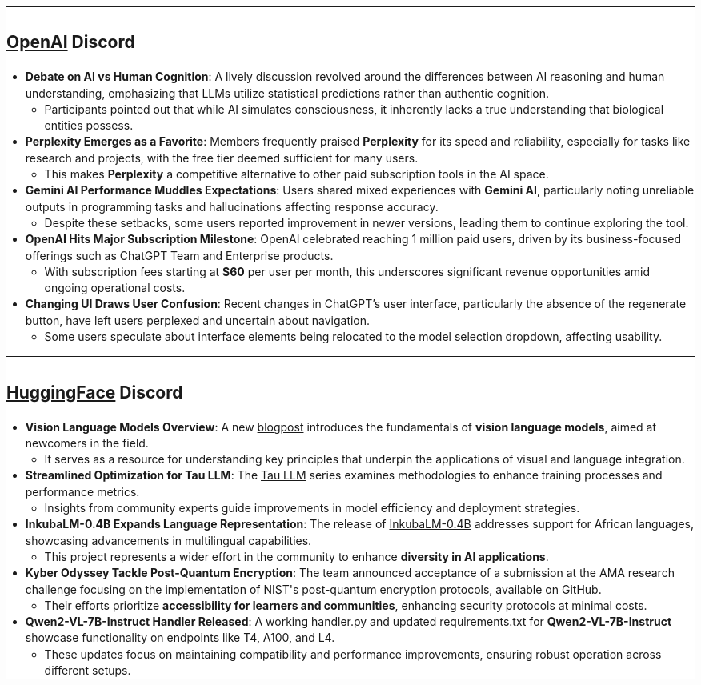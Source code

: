 
---



## [OpenAI](https://discord.com/channels/974519864045756446) Discord

- **Debate on AI vs Human Cognition**: A lively discussion revolved around the differences between AI reasoning and human understanding, emphasizing that LLMs utilize statistical predictions rather than authentic cognition.
   - Participants pointed out that while AI simulates consciousness, it inherently lacks a true understanding that biological entities possess.
- **Perplexity Emerges as a Favorite**: Members frequently praised **Perplexity** for its speed and reliability, especially for tasks like research and projects, with the free tier deemed sufficient for many users.
   - This makes **Perplexity** a competitive alternative to other paid subscription tools in the AI space.
- **Gemini AI Performance Muddles Expectations**: Users shared mixed experiences with **Gemini AI**, particularly noting unreliable outputs in programming tasks and hallucinations affecting response accuracy.
   - Despite these setbacks, some users reported improvement in newer versions, leading them to continue exploring the tool.
- **OpenAI Hits Major Subscription Milestone**: OpenAI celebrated reaching 1 million paid users, driven by its business-focused offerings such as ChatGPT Team and Enterprise products.
   - With subscription fees starting at **$60** per user per month, this underscores significant revenue opportunities amid ongoing operational costs.
- **Changing UI Draws User Confusion**: Recent changes in ChatGPT’s user interface, particularly the absence of the regenerate button, have left users perplexed and uncertain about navigation.
   - Some users speculate about interface elements being relocated to the model selection dropdown, affecting usability.



---



## [HuggingFace](https://discord.com/channels/879548962464493619) Discord

- **Vision Language Models Overview**: A new [blogpost](https://www.lightly.ai/post/introduction-to-vision-language-models) introduces the fundamentals of **vision language models**, aimed at newcomers in the field.
   - It serves as a resource for understanding key principles that underpin the applications of visual and language integration.
- **Streamlined Optimization for Tau LLM**: The [Tau LLM](https://youtube.com/live/flwqvE4aSzA?feature=share) series examines methodologies to enhance training processes and performance metrics.
   - Insights from community experts guide improvements in model efficiency and deployment strategies.
- **InkubaLM-0.4B Expands Language Representation**: The release of [InkubaLM-0.4B](https://huggingface.co/spaces/Tonic/Inkuba-0.4B) addresses support for African languages, showcasing advancements in multilingual capabilities.
   - This project represents a wider effort in the community to enhance **diversity in AI applications**.
- **Kyber Odyssey Tackle Post-Quantum Encryption**: The team announced acceptance of a submission at the AMA research challenge focusing on the implementation of NIST's post-quantum encryption protocols, available on [GitHub](https://github.com/qompassai/KO).
   - Their efforts prioritize **accessibility for learners and communities**, enhancing security protocols at minimal costs.
- **Qwen2-VL-7B-Instruct Handler Released**: A working [handler.py](https://huggingface.co/hperkins/Qwen2-VL-7B-Instruct/tree/main) and updated requirements.txt for **Qwen2-VL-7B-Instruct** showcase functionality on endpoints like T4, A100, and L4.
   - These updates focus on maintaining compatibility and performance improvements, ensuring robust operation across different setups.
